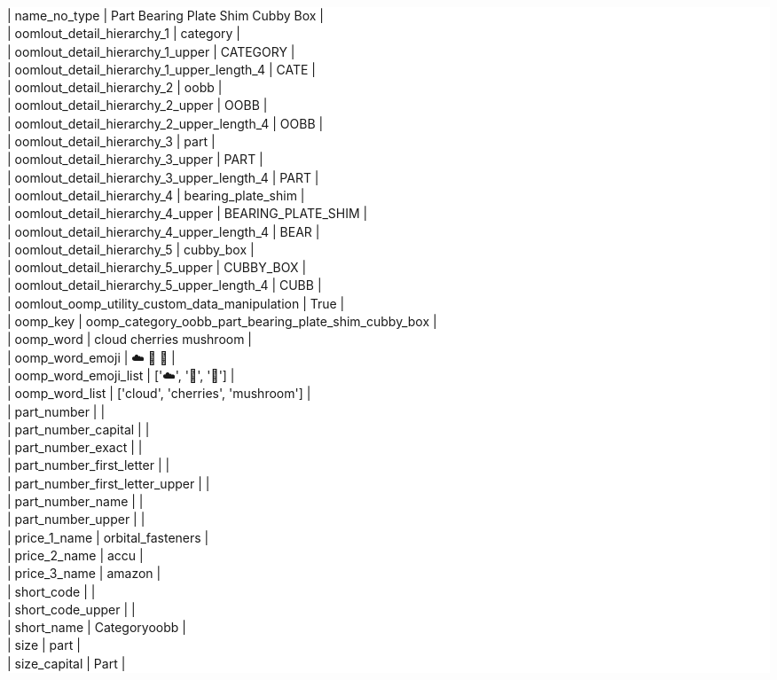 | name_no_type | Part Bearing Plate Shim Cubby Box |  
| oomlout_detail_hierarchy_1 | category |  
| oomlout_detail_hierarchy_1_upper | CATEGORY |  
| oomlout_detail_hierarchy_1_upper_length_4 | CATE |  
| oomlout_detail_hierarchy_2 | oobb |  
| oomlout_detail_hierarchy_2_upper | OOBB |  
| oomlout_detail_hierarchy_2_upper_length_4 | OOBB |  
| oomlout_detail_hierarchy_3 | part |  
| oomlout_detail_hierarchy_3_upper | PART |  
| oomlout_detail_hierarchy_3_upper_length_4 | PART |  
| oomlout_detail_hierarchy_4 | bearing_plate_shim |  
| oomlout_detail_hierarchy_4_upper | BEARING_PLATE_SHIM |  
| oomlout_detail_hierarchy_4_upper_length_4 | BEAR |  
| oomlout_detail_hierarchy_5 | cubby_box |  
| oomlout_detail_hierarchy_5_upper | CUBBY_BOX |  
| oomlout_detail_hierarchy_5_upper_length_4 | CUBB |  
| oomlout_oomp_utility_custom_data_manipulation | True |  
| oomp_key | oomp_category_oobb_part_bearing_plate_shim_cubby_box |  
| oomp_word | cloud cherries mushroom |  
| oomp_word_emoji | :cloud: :cherries: :mushroom: |  
| oomp_word_emoji_list | [':cloud:', ':cherries:', ':mushroom:'] |  
| oomp_word_list | ['cloud', 'cherries', 'mushroom'] |  
| part_number |  |  
| part_number_capital |  |  
| part_number_exact |  |  
| part_number_first_letter |  |  
| part_number_first_letter_upper |  |  
| part_number_name |  |  
| part_number_upper |  |  
| price_1_name | orbital_fasteners |  
| price_2_name | accu |  
| price_3_name | amazon |  
| short_code |  |  
| short_code_upper |  |  
| short_name | Categoryoobb |  
| size | part |  
| size_capital | Part |  